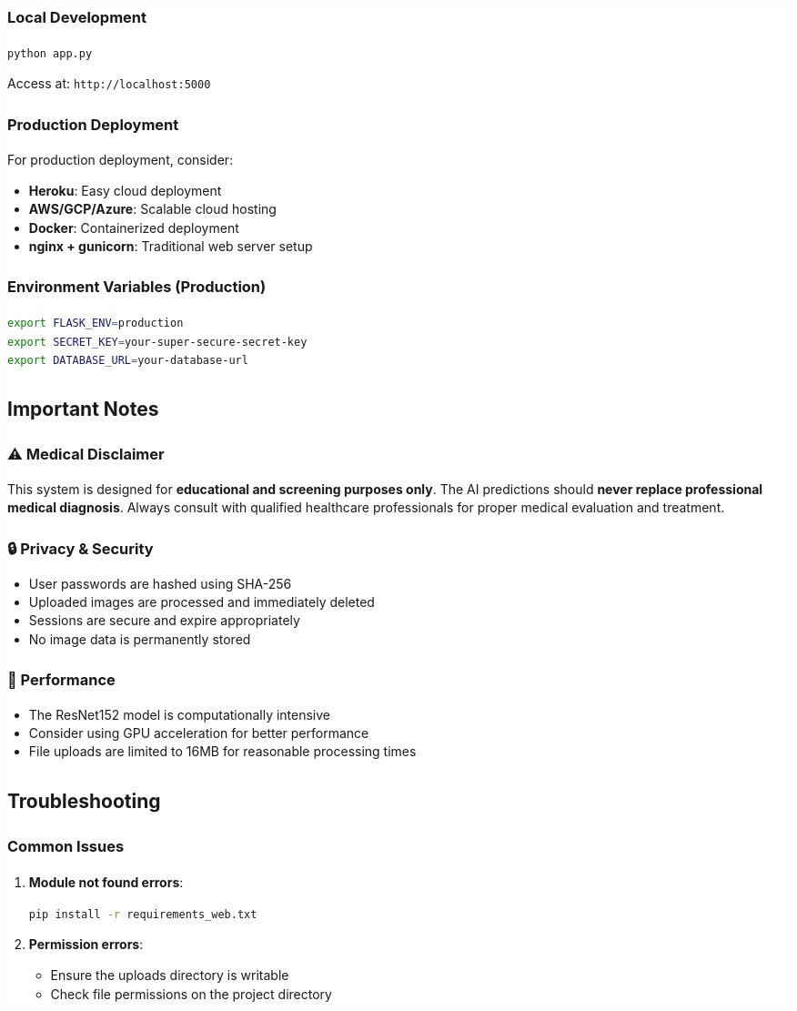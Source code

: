 ### Local Development
```bash
python app.py
```
Access at: `http://localhost:5000`

### Production Deployment
For production deployment, consider:
- **Heroku**: Easy cloud deployment
- **AWS/GCP/Azure**: Scalable cloud hosting
- **Docker**: Containerized deployment
- **nginx + gunicorn**: Traditional web server setup

### Environment Variables (Production)
```bash
export FLASK_ENV=production
export SECRET_KEY=your-super-secure-secret-key
export DATABASE_URL=your-database-url
```

## Important Notes

### ⚠️ Medical Disclaimer
This system is designed for **educational and screening purposes only**. The AI predictions should **never replace professional medical diagnosis**. Always consult with qualified healthcare professionals for proper medical evaluation and treatment.

### 🔒 Privacy & Security
- User passwords are hashed using SHA-256
- Uploaded images are processed and immediately deleted
- Sessions are secure and expire appropriately
- No image data is permanently stored

### 🚀 Performance
- The ResNet152 model is computationally intensive
- Consider using GPU acceleration for better performance
- File uploads are limited to 16MB for reasonable processing times

## Troubleshooting

### Common Issues

1. **Module not found errors**:
   ```bash
   pip install -r requirements_web.txt
   ```

2. **Permission errors**:
   - Ensure the uploads directory is writable
   - Check file permissions on the project directory
